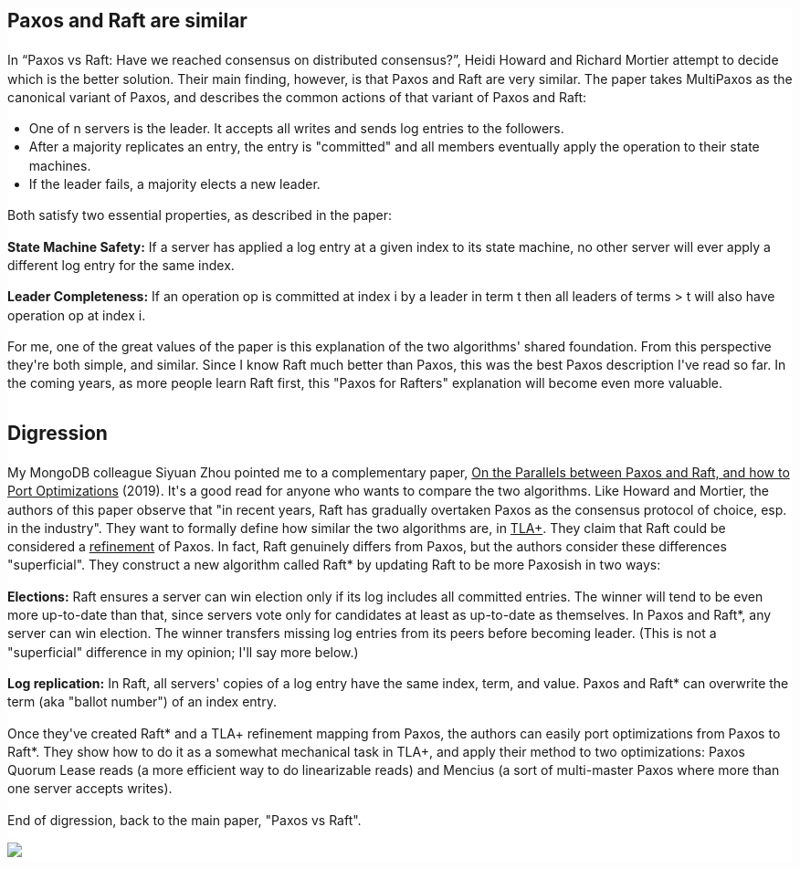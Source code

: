 ## Paxos and Raft are similar

In “Paxos vs Raft: Have we reached consensus on distributed consensus?”, Heidi Howard and Richard Mortier attempt to decide which is the better solution. Their main finding, however, is that Paxos and Raft are very similar. The paper takes MultiPaxos as the canonical variant of Paxos, and describes the common actions of that variant of Paxos and Raft:

- One of n servers is the leader. It accepts all writes and sends log entries to the followers.
- After a majority replicates an entry, the entry is "committed" and all members eventually apply the operation to their state machines.
- If the leader fails, a majority elects a new leader.

Both satisfy two essential properties, as described in the paper:

**State Machine Safety:** If a server has applied a log entry at a given index to its state machine, no other server will ever apply a different log entry for the same index.

**Leader Completeness:** If an operation op is committed at index i by a leader in term t then all leaders of terms > t will also have operation op at index i.

For me, one of the great values of the paper is this explanation of the two algorithms' shared foundation. From this perspective they're both simple, and similar. Since I know Raft much better than Paxos, this was the best Paxos description I've read so far. In the coming years, as more people learn Raft first, this "Paxos for Rafters" explanation will become even more valuable.

## Digression

My MongoDB colleague Siyuan Zhou pointed me to a complementary paper, [On the Parallels between Paxos and Raft, and how to Port Optimizations](https://dl.acm.org/doi/pdf/10.1145/3293611.3331595) (2019). It's a good read for anyone who wants to compare the two algorithms. Like Howard and Mortier, the authors of this paper observe that "in recent years, Raft has gradually overtaken Paxos as the consensus protocol of choice, esp. in the industry". They want to formally define how similar the two algorithms are, in [TLA+](https://lamport.azurewebsites.net/tla/tla.html). They claim that Raft could be considered a [refinement](https://www.microsoft.com/en-us/research/publication/the-existence-of-refinement-mappings) of Paxos. In fact, Raft genuinely differs from Paxos, but the authors consider these differences "superficial". They construct a new algorithm called Raft* by updating Raft to be more Paxosish in two ways:

**Elections:** Raft ensures a server can win election only if its log includes all committed entries. The winner will tend to be even more up-to-date than that, since servers vote only for candidates at least as up-to-date as themselves. In Paxos and Raft*, any server can win election. The winner transfers missing log entries from its peers before becoming leader. (This is not a "superficial" difference in my opinion; I'll say more below.)

**Log replication:** In Raft, all servers' copies of a log entry have the same index, term, and value. Paxos and Raft* can overwrite the term (aka "ballot number") of an index entry.

Once they've created Raft* and a TLA+ refinement mapping from Paxos, the authors can easily port optimizations from Paxos to Raft*. They show how to do it as a somewhat mechanical task in TLA+, and apply their method to two optimizations: Paxos Quorum Lease reads (a more efficient way to do linearizable reads) and Mencius (a sort of multi-master Paxos where more than one server accepts writes).

End of digression, back to the main paper, "Paxos vs Raft".

![](duel.png)
